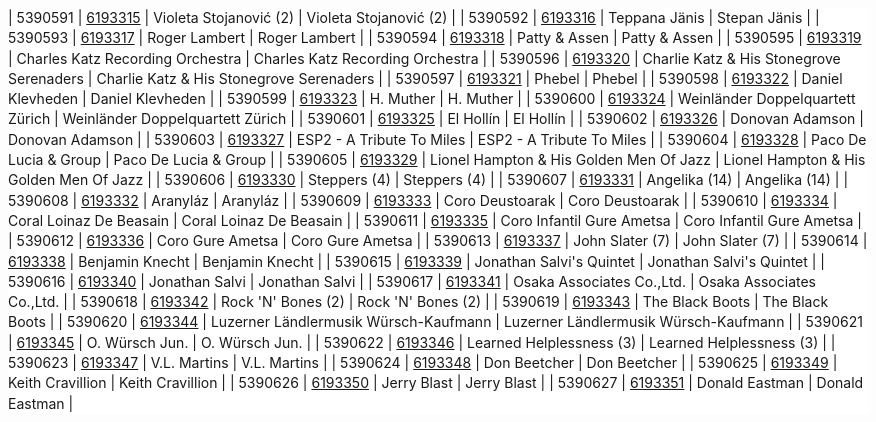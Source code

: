 | 5390591 | [6193315](https://www.discogs.com/artist/6193315) | Violeta Stojanović (2) | Violeta Stojanović (2) |
| 5390592 | [6193316](https://www.discogs.com/artist/6193316) | Teppana Jänis | Stepan Jänis |
| 5390593 | [6193317](https://www.discogs.com/artist/6193317) | Roger Lambert | Roger Lambert |
| 5390594 | [6193318](https://www.discogs.com/artist/6193318) | Patty & Assen | Patty & Assen |
| 5390595 | [6193319](https://www.discogs.com/artist/6193319) | Charles Katz Recording Orchestra | Charles Katz Recording Orchestra |
| 5390596 | [6193320](https://www.discogs.com/artist/6193320) | Charlie Katz & His Stonegrove Serenaders | Charlie Katz & His Stonegrove Serenaders |
| 5390597 | [6193321](https://www.discogs.com/artist/6193321) | Phebel | Phebel |
| 5390598 | [6193322](https://www.discogs.com/artist/6193322) | Daniel Klevheden | Daniel Klevheden |
| 5390599 | [6193323](https://www.discogs.com/artist/6193323) | H. Muther | H. Muther |
| 5390600 | [6193324](https://www.discogs.com/artist/6193324) | Weinländer Doppelquartett Zürich | Weinländer Doppelquartett Zürich |
| 5390601 | [6193325](https://www.discogs.com/artist/6193325) | El Hollín | El Hollín |
| 5390602 | [6193326](https://www.discogs.com/artist/6193326) | Donovan Adamson | Donovan Adamson |
| 5390603 | [6193327](https://www.discogs.com/artist/6193327) | ESP2 - A Tribute To Miles | ESP2 - A Tribute To Miles |
| 5390604 | [6193328](https://www.discogs.com/artist/6193328) | Paco De Lucia & Group | Paco De Lucia & Group |
| 5390605 | [6193329](https://www.discogs.com/artist/6193329) | Lionel Hampton & His Golden Men Of Jazz | Lionel Hampton & His Golden Men Of Jazz |
| 5390606 | [6193330](https://www.discogs.com/artist/6193330) | Steppers (4) | Steppers (4) |
| 5390607 | [6193331](https://www.discogs.com/artist/6193331) | Angelika (14) | Angelika (14) |
| 5390608 | [6193332](https://www.discogs.com/artist/6193332) | Aranyláz | Aranyláz |
| 5390609 | [6193333](https://www.discogs.com/artist/6193333) | Coro Deustoarak | Coro Deustoarak |
| 5390610 | [6193334](https://www.discogs.com/artist/6193334) | Coral Loinaz De Beasain | Coral Loinaz De Beasain |
| 5390611 | [6193335](https://www.discogs.com/artist/6193335) | Coro Infantil Gure Ametsa | Coro Infantil Gure Ametsa |
| 5390612 | [6193336](https://www.discogs.com/artist/6193336) | Coro Gure Ametsa | Coro Gure Ametsa |
| 5390613 | [6193337](https://www.discogs.com/artist/6193337) | John Slater (7) | John Slater (7) |
| 5390614 | [6193338](https://www.discogs.com/artist/6193338) | Benjamin Knecht | Benjamin Knecht |
| 5390615 | [6193339](https://www.discogs.com/artist/6193339) | Jonathan Salvi's Quintet | Jonathan Salvi's Quintet |
| 5390616 | [6193340](https://www.discogs.com/artist/6193340) | Jonathan Salvi | Jonathan Salvi |
| 5390617 | [6193341](https://www.discogs.com/artist/6193341) | Osaka Associates Co.,Ltd. | Osaka Associates Co.,Ltd. |
| 5390618 | [6193342](https://www.discogs.com/artist/6193342) | Rock 'N' Bones (2) | Rock 'N' Bones (2) |
| 5390619 | [6193343](https://www.discogs.com/artist/6193343) | The Black Boots | The Black Boots |
| 5390620 | [6193344](https://www.discogs.com/artist/6193344) | Luzerner Ländlermusik Würsch-Kaufmann | Luzerner Ländlermusik Würsch-Kaufmann |
| 5390621 | [6193345](https://www.discogs.com/artist/6193345) | O. Würsch Jun. | O. Würsch Jun. |
| 5390622 | [6193346](https://www.discogs.com/artist/6193346) | Learned Helplessness (3) | Learned Helplessness (3) |
| 5390623 | [6193347](https://www.discogs.com/artist/6193347) | V.L. Martins | V.L. Martins |
| 5390624 | [6193348](https://www.discogs.com/artist/6193348) | Don Beetcher | Don Beetcher |
| 5390625 | [6193349](https://www.discogs.com/artist/6193349) | Keith Cravillion | Keith Cravillion |
| 5390626 | [6193350](https://www.discogs.com/artist/6193350) | Jerry Blast | Jerry Blast |
| 5390627 | [6193351](https://www.discogs.com/artist/6193351) | Donald Eastman | Donald Eastman |